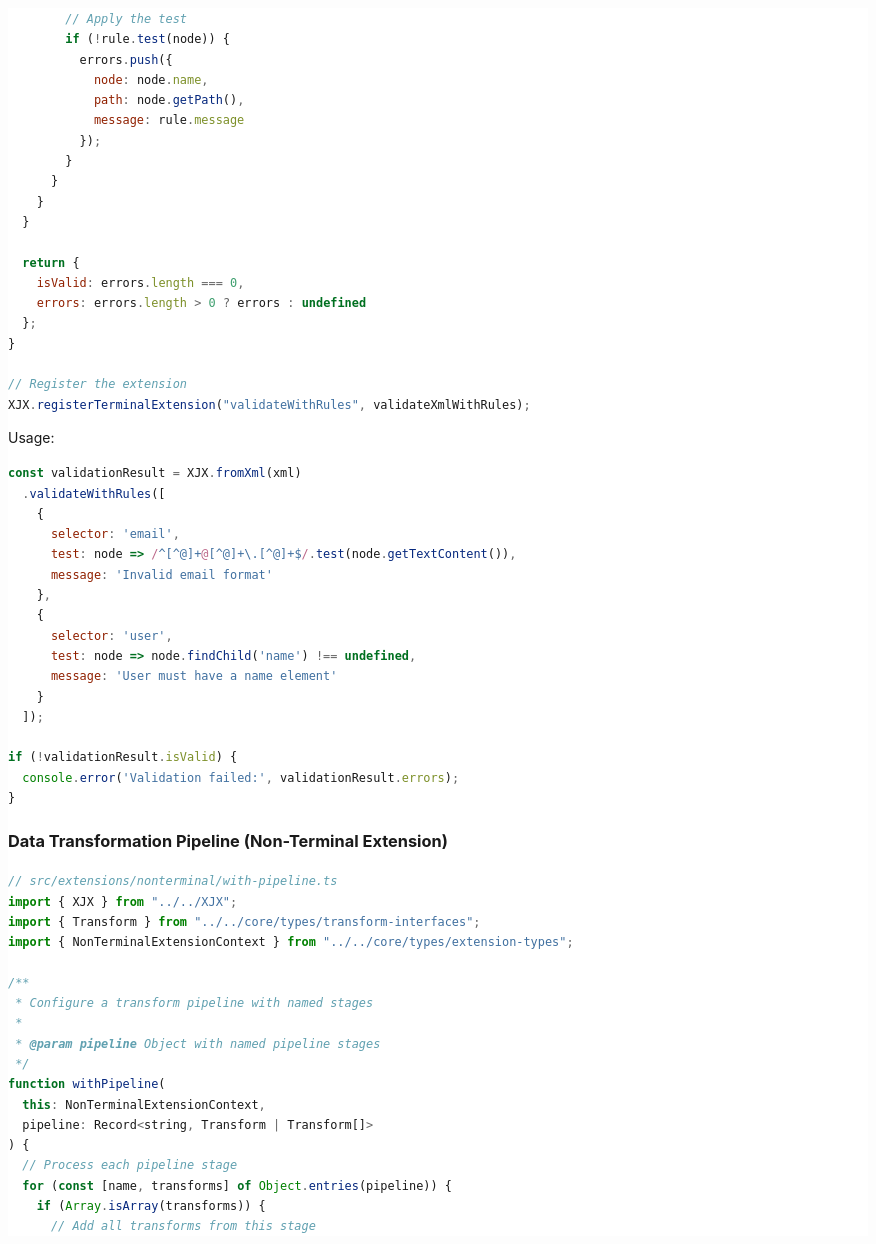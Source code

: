 ```javascript
        // Apply the test
        if (!rule.test(node)) {
          errors.push({
            node: node.name,
            path: node.getPath(),
            message: rule.message
          });
        }
      }
    }
  }
  
  return {
    isValid: errors.length === 0,
    errors: errors.length > 0 ? errors : undefined
  };
}

// Register the extension
XJX.registerTerminalExtension("validateWithRules", validateXmlWithRules);
```

Usage:

```javascript
const validationResult = XJX.fromXml(xml)
  .validateWithRules([
    {
      selector: 'email',
      test: node => /^[^@]+@[^@]+\.[^@]+$/.test(node.getTextContent()),
      message: 'Invalid email format'
    },
    {
      selector: 'user',
      test: node => node.findChild('name') !== undefined,
      message: 'User must have a name element'
    }
  ]);

if (!validationResult.isValid) {
  console.error('Validation failed:', validationResult.errors);
}
```

### Data Transformation Pipeline (Non-Terminal Extension)

```javascript
// src/extensions/nonterminal/with-pipeline.ts
import { XJX } from "../../XJX";
import { Transform } from "../../core/types/transform-interfaces";
import { NonTerminalExtensionContext } from "../../core/types/extension-types";

/**
 * Configure a transform pipeline with named stages
 * 
 * @param pipeline Object with named pipeline stages
 */
function withPipeline(
  this: NonTerminalExtensionContext,
  pipeline: Record<string, Transform | Transform[]>
) {
  // Process each pipeline stage
  for (const [name, transforms] of Object.entries(pipeline)) {
    if (Array.isArray(transforms)) {
      // Add all transforms from this stage
```